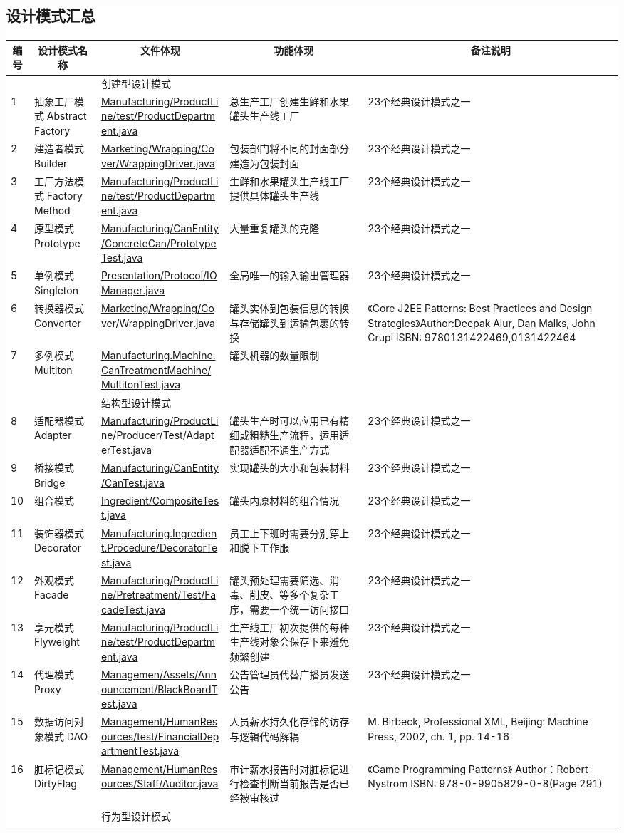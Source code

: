 



## 设计模式汇总

| 编号 | 设计模式名称                         | 文件体现                                                     | 功能体现                                                     | 备注说明                                                     |
| ---- | ------------------------------------ | ------------------------------------------------------------ | ------------------------------------------------------------ | ------------------------------------------------------------ |
|      |                                      | 创建型设计模式                                               |                                                              |                                                              |
| 1    | 抽象工厂模式  Abstract Factory       | [Manufacturing/ProductLine/test/ProductDepartment.java](src/main/java/Manufacturing/ProductLine/test/ProductDepartment.java)        | 总生产工厂创建生鲜和水果罐头生产线工厂                       | 23个经典设计模式之一                                         |
| 2    | 建造者模式  Builder                  | [Marketing/Wrapping/Cover/WrappingDriver.java](src/main/java/Marketing/Wrapping/Cover/WrappingDriver.java)                 | 包装部门将不同的封面部分建造为包装封面                       | 23个经典设计模式之一                                         |
| 3    | 工厂方法模式  Factory  Method            | [Manufacturing/ProductLine/test/ProductDepartment.java      ](src/main/java/Manufacturing/ProductLine/test/ProductDepartment.java      )  | 生鲜和水果罐头生产线工厂提供具体罐头生产线                   | 23个经典设计模式之一                                         |
| 4    | 原型模式  Prototype                    | [Manufacturing/CanEntity/ConcreteCan/PrototypeTest.java     ](src/main/java/Manufacturing/CanEntity/ConcreteCan/PrototypeTest.java     )  | 大量重复罐头的克隆                                           | 23个经典设计模式之一                                         |
| 5    | 单例模式  Singleton                    | [Presentation/Protocol/IOManager.java                       ](src/main/java/Presentation/Protocol/IOManager.java                       )  | 全局唯一的输入输出管理器                                     | 23个经典设计模式之一                                         |
| 6    | 转换器模式  Converter                   | [Marketing/Wrapping/Cover/WrappingDriver.java               ](src/main/java/Marketing/Wrapping/Cover/WrappingDriver.java               )  | 罐头实体到包装信息的转换与存储罐头到运输包裹的转换           | 《Core J2EE Patterns: Best Practices and Design Strategies》Author:Deepak  Alur, Dan Malks, John Crupi  ISBN:  9780131422469,0131422464 |
| 7    | 多例模式  Multiton                     | [Manufacturing.Machine.CanTreatmentMachine/MultitonTest.java](src/main/java/Manufacturing.Machine.CanTreatmentMachine/MultitonTest.java)  | 罐头机器的数量限制                                           |                                                              |
|      |                                      | 结构型设计模式                                               |                                                              |                                                              |
| 8    | 适配器模式  Adapter                     | [Manufacturing/ProductLine/Producer/Test/AdapterTest.java   ](src/main/java/Manufacturing/ProductLine/Producer/Test/AdapterTest.java   )  | 罐头生产时可以应用已有精细或粗糙生产流程，运用适配器适配不通生产方式 | 23个经典设计模式之一                                         |
| 9    | 桥接模式  Bridge                       | [Manufacturing/CanEntity/CanTest.java                       ](src/main/java/Manufacturing/CanEntity/CanTest.java                       )  | 实现罐头的大小和包装材料                                     | 23个经典设计模式之一                                         |
| 10   | 组合模式                      | [Ingredient/CompositeTest.java                              ](src/main/java/Ingredient/CompositeTest.java                              )  | 罐头内原材料的组合情况                                       | 23个经典设计模式之一                                         |
| 11   | 装饰器模式  Decorator                   | [Manufacturing.Ingredient.Procedure/DecoratorTest.java      ](src/main/java/Manufacturing.Ingredient.Procedure/DecoratorTest.java      )  | 员工上下班时需要分别穿上和脱下工作服                         | 23个经典设计模式之一                                         |
| 12   | 外观模式  Facade                       | [Manufacturing/ProductLine/Pretreatment/Test/FacadeTest.java](src/main/java/Manufacturing/ProductLine/Pretreatment/Test/FacadeTest.java)  | 罐头预处理需要筛选、消毒、削皮、等多个复杂工序，需要一个统一访问接口 | 23个经典设计模式之一                                         |
| 13   | 享元模式  Flyweight                    | [Manufacturing/ProductLine/test/ProductDepartment.java      ](src/main/java/Manufacturing/ProductLine/test/ProductDepartment.java      )  | 生产线工厂初次提供的每种生产线对象会保存下来避免频繁创建     | 23个经典设计模式之一                                         |
| 14   | 代理模式  Proxy                        | [Managemen/Assets/Announcement/BlackBoardTest.java          ](src/main/java/Managemen/Assets/Announcement/BlackBoardTest.java          )  | 公告管理员代替广播员发送公告                                 | 23个经典设计模式之一                                         |
| 15   | 数据访问对象模式  DAO                      | [Management/HumanResources/test/FinancialDepartmentTest.java](src/main/java/Management/HumanResources/test/FinancialDepartmentTest.java)  | 人员薪水持久化存储的访存与逻辑代码解耦                       | M. Birbeck, Professional XML,  Beijing: Machine Press, 2002, ch. 1, pp. 14-16 |
| 16   | 脏标记模式  DirtyFlag                   | [Management/HumanResources/Staff/Auditor.java](src/main/java/Management/HumanResources/Staff/Auditor.java)                 | 审计薪水报告时对脏标记进行检查判断当前报告是否已经被审核过   | 《Game Programming  Patterns》 Author：Robert  Nystrom ISBN: 978-0-9905829-0-8(Page 291) |
|      |                                      | 行为型设计模式                                               |                                                              |                                                              |